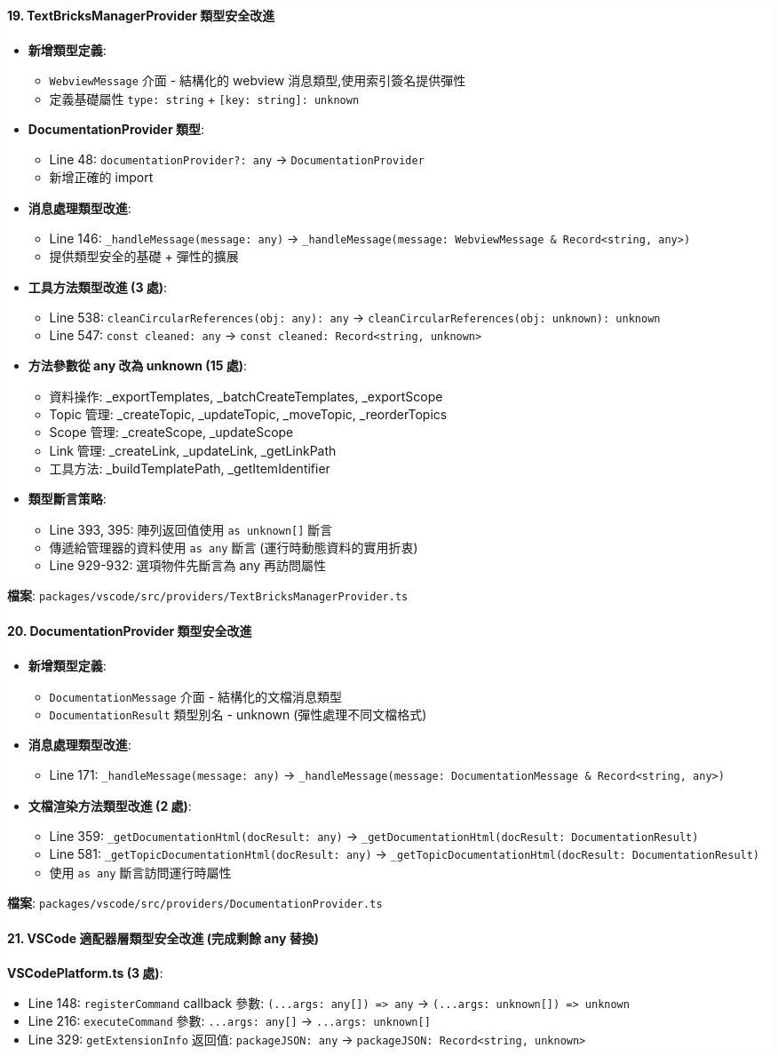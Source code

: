 #### 19. TextBricksManagerProvider 類型安全改進
- **新增類型定義**:
  - `WebviewMessage` 介面 - 結構化的 webview 消息類型,使用索引簽名提供彈性
  - 定義基礎屬性 `type: string` + `[key: string]: unknown`

- **DocumentationProvider 類型**:
  - Line 48: `documentationProvider?: any` → `DocumentationProvider`
  - 新增正確的 import

- **消息處理類型改進**:
  - Line 146: `_handleMessage(message: any)` → `_handleMessage(message: WebviewMessage & Record<string, any>)`
  - 提供類型安全的基礎 + 彈性的擴展

- **工具方法類型改進 (3 處)**:
  - Line 538: `cleanCircularReferences(obj: any): any` → `cleanCircularReferences(obj: unknown): unknown`
  - Line 547: `const cleaned: any` → `const cleaned: Record<string, unknown>`

- **方法參數從 any 改為 unknown (15 處)**:
  - 資料操作: _exportTemplates, _batchCreateTemplates, _exportScope
  - Topic 管理: _createTopic, _updateTopic, _moveTopic, _reorderTopics
  - Scope 管理: _createScope, _updateScope
  - Link 管理: _createLink, _updateLink, _getLinkPath
  - 工具方法: _buildTemplatePath, _getItemIdentifier

- **類型斷言策略**:
  - Line 393, 395: 陣列返回值使用 `as unknown[]` 斷言
  - 傳遞給管理器的資料使用 `as any` 斷言 (運行時動態資料的實用折衷)
  - Line 929-932: 選項物件先斷言為 any 再訪問屬性

**檔案**: `packages/vscode/src/providers/TextBricksManagerProvider.ts`

#### 20. DocumentationProvider 類型安全改進
- **新增類型定義**:
  - `DocumentationMessage` 介面 - 結構化的文檔消息類型
  - `DocumentationResult` 類型別名 - unknown (彈性處理不同文檔格式)

- **消息處理類型改進**:
  - Line 171: `_handleMessage(message: any)` → `_handleMessage(message: DocumentationMessage & Record<string, any>)`

- **文檔渲染方法類型改進 (2 處)**:
  - Line 359: `_getDocumentationHtml(docResult: any)` → `_getDocumentationHtml(docResult: DocumentationResult)`
  - Line 581: `_getTopicDocumentationHtml(docResult: any)` → `_getTopicDocumentationHtml(docResult: DocumentationResult)`
  - 使用 `as any` 斷言訪問運行時屬性

**檔案**: `packages/vscode/src/providers/DocumentationProvider.ts`

#### 21. VSCode 適配器層類型安全改進 (完成剩餘 any 替換)

**VSCodePlatform.ts (3 處)**:
- Line 148: `registerCommand` callback 參數: `(...args: any[]) => any` → `(...args: unknown[]) => unknown`
- Line 216: `executeCommand` 參數: `...args: any[]` → `...args: unknown[]`
- Line 329: `getExtensionInfo` 返回值: `packageJSON: any` → `packageJSON: Record<string, unknown>`
